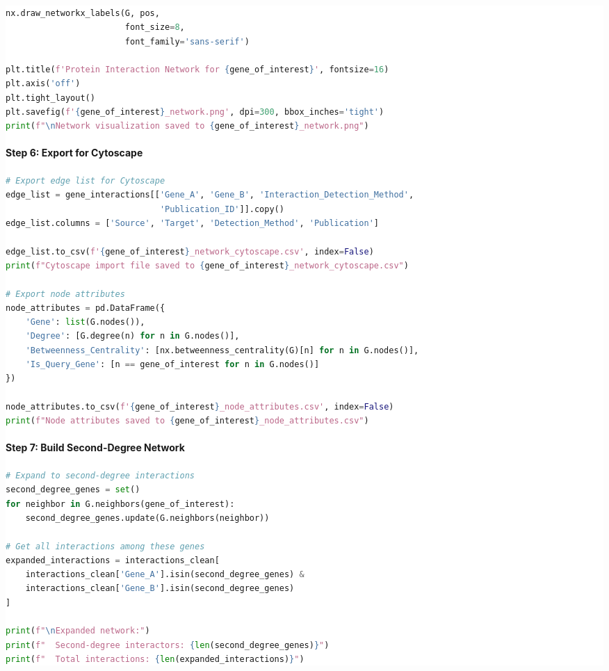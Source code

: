 ```python
nx.draw_networkx_labels(G, pos,
                        font_size=8,
                        font_family='sans-serif')

plt.title(f'Protein Interaction Network for {gene_of_interest}', fontsize=16)
plt.axis('off')
plt.tight_layout()
plt.savefig(f'{gene_of_interest}_network.png', dpi=300, bbox_inches='tight')
print(f"\nNetwork visualization saved to {gene_of_interest}_network.png")
```

#### Step 6: Export for Cytoscape

```python
# Export edge list for Cytoscape
edge_list = gene_interactions[['Gene_A', 'Gene_B', 'Interaction_Detection_Method',
                               'Publication_ID']].copy()
edge_list.columns = ['Source', 'Target', 'Detection_Method', 'Publication']

edge_list.to_csv(f'{gene_of_interest}_network_cytoscape.csv', index=False)
print(f"Cytoscape import file saved to {gene_of_interest}_network_cytoscape.csv")

# Export node attributes
node_attributes = pd.DataFrame({
    'Gene': list(G.nodes()),
    'Degree': [G.degree(n) for n in G.nodes()],
    'Betweenness_Centrality': [nx.betweenness_centrality(G)[n] for n in G.nodes()],
    'Is_Query_Gene': [n == gene_of_interest for n in G.nodes()]
})

node_attributes.to_csv(f'{gene_of_interest}_node_attributes.csv', index=False)
print(f"Node attributes saved to {gene_of_interest}_node_attributes.csv")
```

#### Step 7: Build Second-Degree Network

```python
# Expand to second-degree interactions
second_degree_genes = set()
for neighbor in G.neighbors(gene_of_interest):
    second_degree_genes.update(G.neighbors(neighbor))

# Get all interactions among these genes
expanded_interactions = interactions_clean[
    interactions_clean['Gene_A'].isin(second_degree_genes) &
    interactions_clean['Gene_B'].isin(second_degree_genes)
]

print(f"\nExpanded network:")
print(f"  Second-degree interactors: {len(second_degree_genes)}")
print(f"  Total interactions: {len(expanded_interactions)}")
```
